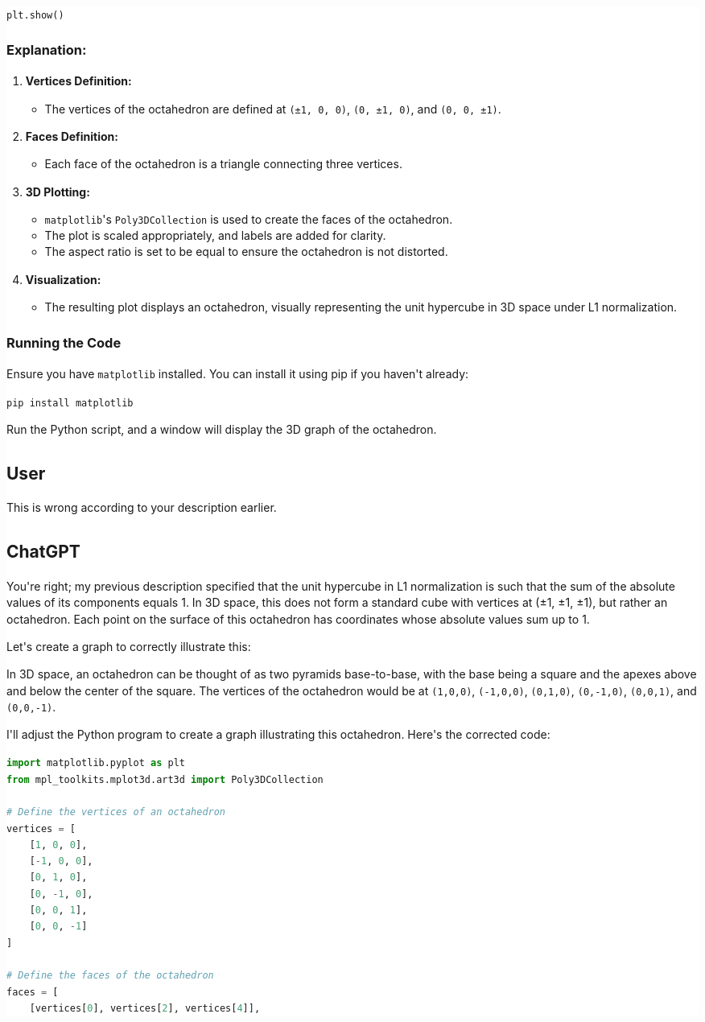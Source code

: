 ```python
plt.show()
```

### Explanation:

1. **Vertices Definition:**
    
    - The vertices of the octahedron are defined at `(±1, 0, 0)`, `(0, ±1, 0)`, and `(0, 0, ±1)`.
2. **Faces Definition:**
    
    - Each face of the octahedron is a triangle connecting three vertices.
3. **3D Plotting:**
    
    - `matplotlib`'s `Poly3DCollection` is used to create the faces of the octahedron.
    - The plot is scaled appropriately, and labels are added for clarity.
    - The aspect ratio is set to be equal to ensure the octahedron is not distorted.
4. **Visualization:**
    
    - The resulting plot displays an octahedron, visually representing the unit hypercube in 3D space under L1 normalization.

### Running the Code

Ensure you have `matplotlib` installed. You can install it using pip if you haven't already:

```bash
pip install matplotlib
```

Run the Python script, and a window will display the 3D graph of the octahedron.

## User

This is wrong according to your description earlier.

## ChatGPT

You're right; my previous description specified that the unit hypercube in L1 normalization is such that the sum of the absolute values of its components equals 1. In 3D space, this does not form a standard cube with vertices at (±1, ±1, ±1), but rather an octahedron. Each point on the surface of this octahedron has coordinates whose absolute values sum up to 1.

Let's create a graph to correctly illustrate this:

In 3D space, an octahedron can be thought of as two pyramids base-to-base, with the base being a square and the apexes above and below the center of the square. The vertices of the octahedron would be at `(1,0,0)`, `(-1,0,0)`, `(0,1,0)`, `(0,-1,0)`, `(0,0,1)`, and `(0,0,-1)`.

I'll adjust the Python program to create a graph illustrating this octahedron. Here's the corrected code:

```python
import matplotlib.pyplot as plt
from mpl_toolkits.mplot3d.art3d import Poly3DCollection

# Define the vertices of an octahedron
vertices = [
    [1, 0, 0],
    [-1, 0, 0],
    [0, 1, 0],
    [0, -1, 0],
    [0, 0, 1],
    [0, 0, -1]
]

# Define the faces of the octahedron
faces = [
    [vertices[0], vertices[2], vertices[4]],
```